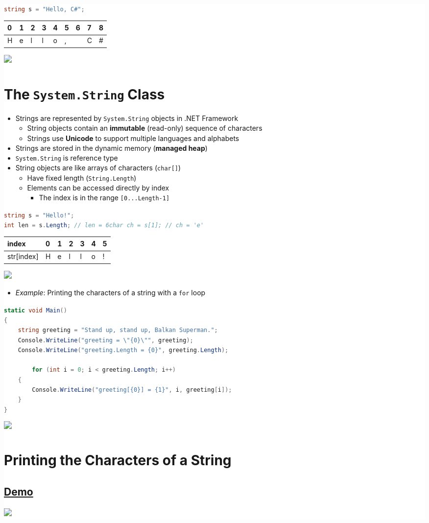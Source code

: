 ```cs
string s = "Hello, C#";
```
| 0 | 1 | 2 | 3 | 4 | 5 | 6 | 7 | 8 |
|:--|:--|:--|:--|:--|:--|:--|:--|:--|
| H | e | l | l | o | , |   | C | # |

<img class="slide-image" src="\imgs\pic07.png" />



# The `System.String` Class
- Strings are represented by `System.String` objects in .NET Framework
  - String objects contain an **immutable** (read-only) sequence of characters
  - Strings use **Unicode** to support multiple languages and alphabets
- Strings are stored in the dynamic memory (**managed heap**)
- `System.String` is reference type
- String objects are like arrays of characters (`char[]`)
  - Have fixed length (`String.Length`)
  - Elements can be accessed directly by index
    - The index is in the range `[0...Length-1]`

```cs
string s = "Hello!";
int len = s.Length; // len = 6char ch = s[1]; // ch = 'e'
```

| index      | 0 | 1 | 2 | 3 | 4 | 5 |
|:-----------|:--|:--|:--|:--|:--|:--|
| str[index] | H | e | l | l | o | ! |

<img class="slide-image" src="\imgs\pic08.png"/>

-	_Example_: Printing the characters of a string with a `for` loop

```cs
static void Main()
{
    string greeting = "Stand up, stand up, Balkan Superman.";
    Console.WriteLine("greeting = \"{0}\"", greeting);
    Console.WriteLine("greeting.Length = {0}", greeting.Length);

		for (int i = 0; i < greeting.Length; i++)
    {
        Console.WriteLine("greeting[{0}] = {1}", i, greeting[i]);
    }
}
```

<img class="slide-image" src="\imgs\pic09.png" style="top:12.34%; left:90.16%; width:17.63%; z-index:-1" />



# Printing the Characters of a String
## [Demo]()
<img class="slide-image" src="\imgs\pic10.png" style="top:52%; left:35%; width:30%; z-index:-1" />
